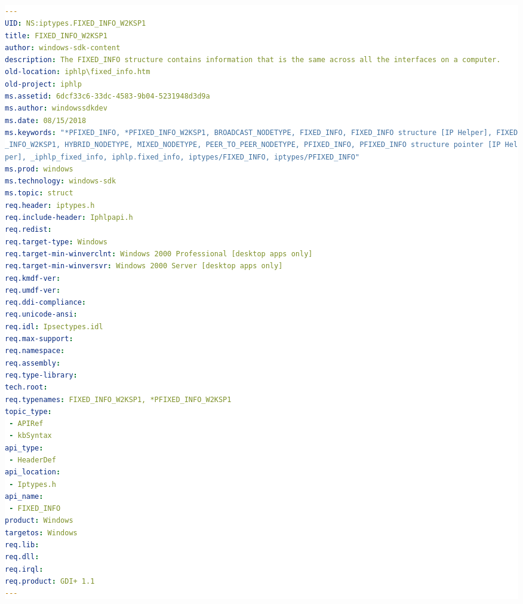 ```yaml
---
UID: NS:iptypes.FIXED_INFO_W2KSP1
title: FIXED_INFO_W2KSP1
author: windows-sdk-content
description: The FIXED_INFO structure contains information that is the same across all the interfaces on a computer.
old-location: iphlp\fixed_info.htm
old-project: iphlp
ms.assetid: 6dcf33c6-33dc-4583-9b04-5231948d3d9a
ms.author: windowssdkdev
ms.date: 08/15/2018
ms.keywords: "*PFIXED_INFO, *PFIXED_INFO_W2KSP1, BROADCAST_NODETYPE, FIXED_INFO, FIXED_INFO structure [IP Helper], FIXED_INFO_W2KSP1, HYBRID_NODETYPE, MIXED_NODETYPE, PEER_TO_PEER_NODETYPE, PFIXED_INFO, PFIXED_INFO structure pointer [IP Helper], _iphlp_fixed_info, iphlp.fixed_info, iptypes/FIXED_INFO, iptypes/PFIXED_INFO"
ms.prod: windows
ms.technology: windows-sdk
ms.topic: struct
req.header: iptypes.h
req.include-header: Iphlpapi.h
req.redist: 
req.target-type: Windows
req.target-min-winverclnt: Windows 2000 Professional [desktop apps only]
req.target-min-winversvr: Windows 2000 Server [desktop apps only]
req.kmdf-ver: 
req.umdf-ver: 
req.ddi-compliance: 
req.unicode-ansi: 
req.idl: Ipsectypes.idl
req.max-support: 
req.namespace: 
req.assembly: 
req.type-library: 
tech.root: 
req.typenames: FIXED_INFO_W2KSP1, *PFIXED_INFO_W2KSP1
topic_type:
 - APIRef
 - kbSyntax
api_type:
 - HeaderDef
api_location:
 - Iptypes.h
api_name:
 - FIXED_INFO
product: Windows
targetos: Windows
req.lib: 
req.dll: 
req.irql: 
req.product: GDI+ 1.1
---
```

